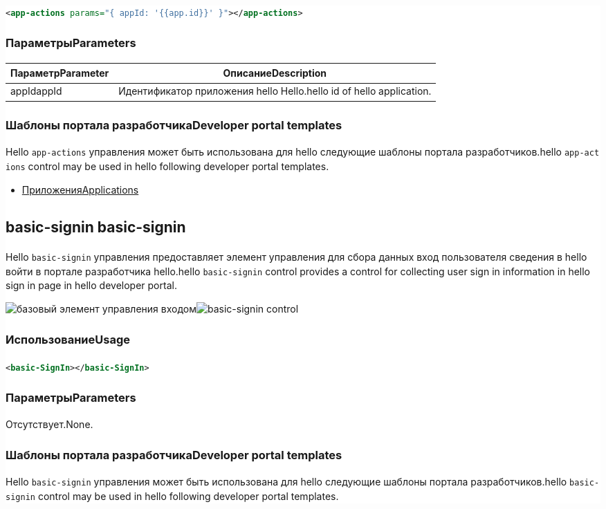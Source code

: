 ```xml  
<app-actions params="{ appId: '{{app.id}}' }"></app-actions>  
```  
  
### <a name="parameters"></a><span data-ttu-id="bbf87-124">Параметры</span><span class="sxs-lookup"><span data-stu-id="bbf87-124">Parameters</span></span>  
  
|<span data-ttu-id="bbf87-125">Параметр</span><span class="sxs-lookup"><span data-stu-id="bbf87-125">Parameter</span></span>|<span data-ttu-id="bbf87-126">Описание</span><span class="sxs-lookup"><span data-stu-id="bbf87-126">Description</span></span>|  
|---------------|-----------------|  
|<span data-ttu-id="bbf87-127">appId</span><span class="sxs-lookup"><span data-stu-id="bbf87-127">appId</span></span>|<span data-ttu-id="bbf87-128">Идентификатор приложения hello Hello.</span><span class="sxs-lookup"><span data-stu-id="bbf87-128">hello id of hello application.</span></span>|  
  
### <a name="developer-portal-templates"></a><span data-ttu-id="bbf87-129">Шаблоны портала разработчика</span><span class="sxs-lookup"><span data-stu-id="bbf87-129">Developer portal templates</span></span>  
 <span data-ttu-id="bbf87-130">Hello `app-actions` управления может быть использована для hello следующие шаблоны портала разработчиков.</span><span class="sxs-lookup"><span data-stu-id="bbf87-130">hello `app-actions` control may be used in hello following developer portal templates.</span></span>  
  
-   [<span data-ttu-id="bbf87-131">Приложения</span><span class="sxs-lookup"><span data-stu-id="bbf87-131">Applications</span></span>](api-management-user-profile-templates.md#Applications)  
  
##  <span data-ttu-id="bbf87-132"><a name="basic-signin"></a> basic-signin</span><span class="sxs-lookup"><span data-stu-id="bbf87-132"><a name="basic-signin"></a> basic-signin</span></span>  
 <span data-ttu-id="bbf87-133">Hello `basic-signin` управления предоставляет элемент управления для сбора данных вход пользователя сведения в hello войти в портале разработчика hello.</span><span class="sxs-lookup"><span data-stu-id="bbf87-133">hello `basic-signin` control provides a control for collecting user sign in information in hello sign in page in hello developer portal.</span></span>  
  
 <span data-ttu-id="bbf87-134">![базовый элемент управления входом](./media/api-management-page-controls/APIM-basic-signin-control.png "базовый элемент управления входом для APIM")</span><span class="sxs-lookup"><span data-stu-id="bbf87-134">![basic&#45;signin control](./media/api-management-page-controls/APIM-basic-signin-control.png "APIM basic-signin control")</span></span>  
  
### <a name="usage"></a><span data-ttu-id="bbf87-135">Использование</span><span class="sxs-lookup"><span data-stu-id="bbf87-135">Usage</span></span>  
  
```xml  
<basic-SignIn></basic-SignIn>  
```  
  
### <a name="parameters"></a><span data-ttu-id="bbf87-136">Параметры</span><span class="sxs-lookup"><span data-stu-id="bbf87-136">Parameters</span></span>  
 <span data-ttu-id="bbf87-137">Отсутствует.</span><span class="sxs-lookup"><span data-stu-id="bbf87-137">None.</span></span>  
  
### <a name="developer-portal-templates"></a><span data-ttu-id="bbf87-138">Шаблоны портала разработчика</span><span class="sxs-lookup"><span data-stu-id="bbf87-138">Developer portal templates</span></span>  
 <span data-ttu-id="bbf87-139">Hello `basic-signin` управления может быть использована для hello следующие шаблоны портала разработчиков.</span><span class="sxs-lookup"><span data-stu-id="bbf87-139">hello `basic-signin` control may be used in hello following developer portal templates.</span></span>  
  
